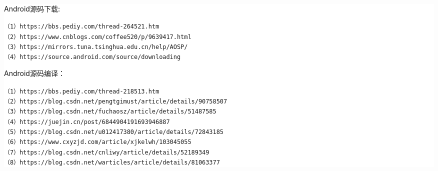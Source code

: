 Android源码下载:

```
（1）https://bbs.pediy.com/thread-264521.htm
（2）https://www.cnblogs.com/coffee520/p/9639417.html
（3）https://mirrors.tuna.tsinghua.edu.cn/help/AOSP/
（4）https://source.android.com/source/downloading
```

Android源码编译：

```
（1）https://bbs.pediy.com/thread-218513.htm
（2）https://blog.csdn.net/pengtgimust/article/details/90758507
（3）https://blog.csdn.net/fuchaosz/article/details/51487585
（4）https://juejin.cn/post/6844904191693946887
（5）https://blog.csdn.net/u012417380/article/details/72843185
（6）https://www.cxyzjd.com/article/xjkelwh/103045055
（7）https://blog.csdn.net/cnliwy/article/details/52189349
（8）https://blog.csdn.net/warticles/article/details/81063377
```

